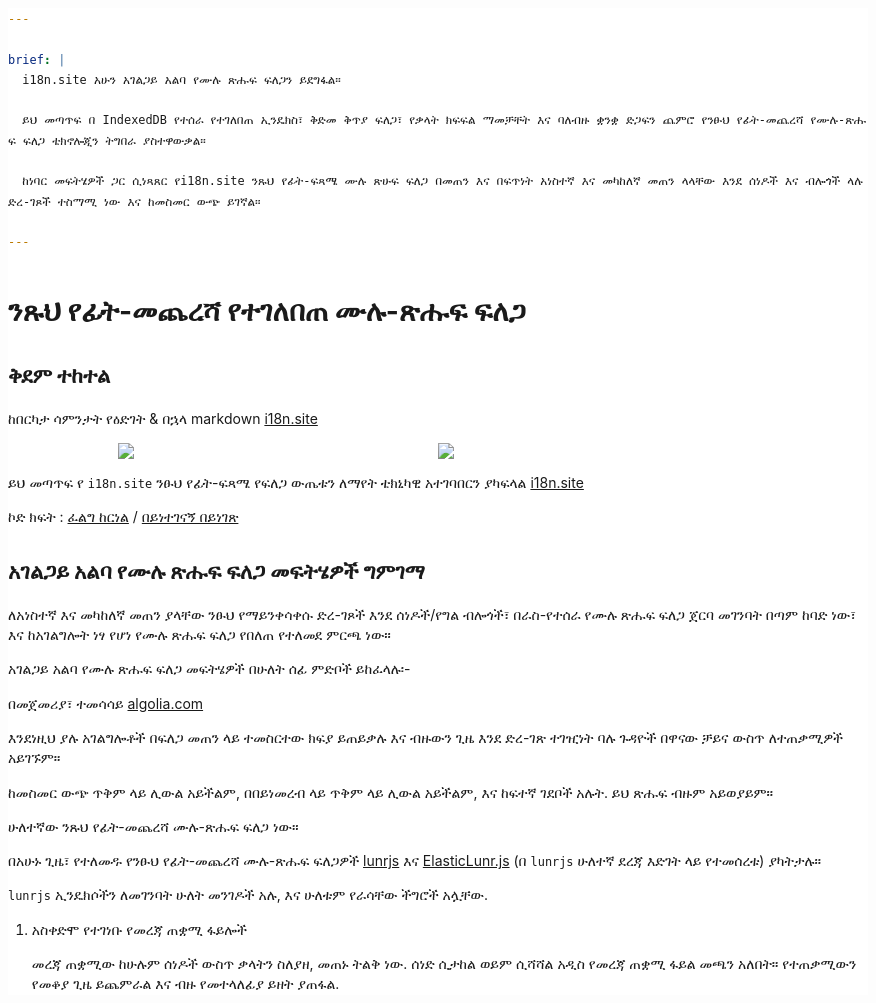 ```yaml
---

brief: |
  i18n.site አሁን አገልጋይ አልባ የሙሉ ጽሑፍ ፍለጋን ይደግፋል።

  ይህ መጣጥፍ በ IndexedDB የተሰራ የተገለበጠ ኢንዴክስ፣ ቅድመ ቅጥያ ፍለጋ፣ የቃላት ክፍፍል ማመቻቸት እና ባለብዙ ቋንቋ ድጋፍን ጨምሮ የንፁህ የፊት-መጨረሻ የሙሉ-ጽሑፍ ፍለጋ ቴክኖሎጂን ትግበራ ያስተዋውቃል።

  ከነባር መፍትሄዎች ጋር ሲነጻጸር የi18n.site ንጹህ የፊት-ፍጻሜ ሙሉ ጽሁፍ ፍለጋ በመጠን እና በፍጥነት አነስተኛ እና መካከለኛ መጠን ላላቸው እንደ ሰነዶች እና ብሎጎች ላሉ ድረ-ገጾች ተስማሚ ነው እና ከመስመር ውጭ ይገኛል።

---
```


# ንጹህ የፊት-መጨረሻ የተገለበጠ ሙሉ-ጽሑፍ ፍለጋ

## ቅደም ተከተል

ከበርካታ ሳምንታት የዕድገት & በኋላ markdown [i18n.site](//i18n.site)

<p style="display:flex;flex-wrap:wrap;justify-content:center"><img src="//p.3ti.site/1727600475.avif" style="width:320px"><img src="//p.3ti.site/1727602760.avif" style="width:320px"></p>

ይህ መጣጥፍ የ `i18n.site` ንፁህ የፊት-ፍጻሜ የፍለጋ ውጤቱን ለማየት ቴክኒካዊ አተገባበርን ያካፍላል [i18n.site](//i18n.site)

ኮድ ክፍት : [ፈልግ ከርነል](//github.com/i18n-site/ie/tree/main/qy) / [በይነተገናኝ በይነገጽ](//github.com/i18n-site/plugin/tree/main/qy)

## አገልጋይ አልባ የሙሉ ጽሑፍ ፍለጋ መፍትሄዎች ግምገማ

ለአነስተኛ እና መካከለኛ መጠን ያላቸው ንፁህ የማይንቀሳቀሱ ድረ-ገጾች እንደ ሰነዶች/የግል ብሎጎች፣ በራስ-የተሰራ የሙሉ ጽሑፍ ፍለጋ ጀርባ መገንባት በጣም ከባድ ነው፣ እና ከአገልግሎት ነፃ የሆነ የሙሉ ጽሑፍ ፍለጋ የበለጠ የተለመደ ምርጫ ነው።

አገልጋይ አልባ የሙሉ ጽሑፍ ፍለጋ መፍትሄዎች በሁለት ሰፊ ምድቦች ይከፈላሉ፡-

በመጀመሪያ፣ ተመሳሳይ [algolia.com](//algolia.com)

እንደነዚህ ያሉ አገልግሎቶች በፍለጋ መጠን ላይ ተመስርተው ክፍያ ይጠይቃሉ እና ብዙውን ጊዜ እንደ ድረ-ገጽ ተገዢነት ባሉ ጉዳዮች በዋናው ቻይና ውስጥ ለተጠቃሚዎች አይገኙም።

ከመስመር ውጭ ጥቅም ላይ ሊውል አይችልም, በበይነመረብ ላይ ጥቅም ላይ ሊውል አይችልም, እና ከፍተኛ ገደቦች አሉት. ይህ ጽሑፍ ብዙም አይወያይም።

ሁለተኛው ንጹህ የፊት-መጨረሻ ሙሉ-ጽሑፍ ፍለጋ ነው።

በአሁኑ ጊዜ፣ የተለመዱ የንፁህ የፊት-መጨረሻ ሙሉ-ጽሑፍ ፍለጋዎች [lunrjs](//lunrjs.com) እና [ElasticLunr.js](//github.com/weixsong/elasticlunr.js) (በ `lunrjs` ሁለተኛ ደረጃ እድገት ላይ የተመሰረቱ) ያካትታሉ።

`lunrjs` ኢንዴክሶችን ለመገንባት ሁለት መንገዶች አሉ, እና ሁለቱም የራሳቸው ችግሮች አሏቸው.

1. አስቀድሞ የተገነቡ የመረጃ ጠቋሚ ፋይሎች

   መረጃ ጠቋሚው ከሁሉም ሰነዶች ውስጥ ቃላትን ስለያዘ, መጠኑ ትልቅ ነው.
   ሰነድ ሲታከል ወይም ሲሻሻል አዲስ የመረጃ ጠቋሚ ፋይል መጫን አለበት።
   የተጠቃሚውን የመቆያ ጊዜ ይጨምራል እና ብዙ የመተላለፊያ ይዘት ያጠፋል.
